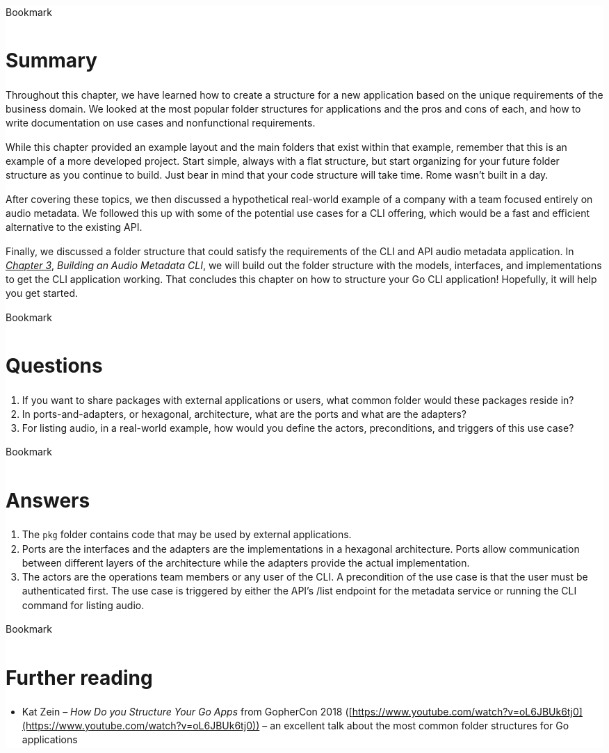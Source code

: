 Bookmark

# Summary

Throughout this chapter, we have learned how to create a structure for a new application based on the unique requirements of the business domain. We looked at the most popular folder structures for applications and the pros and cons of each, and how to write documentation on use cases and nonfunctional requirements.

While this chapter provided an example layout and the main folders that exist within that example, remember that this is an example of a more developed project. Start simple, always with a flat structure, but start organizing for your future folder structure as you continue to build. Just bear in mind that your code structure will take time. Rome wasn’t built in a day.

After covering these topics, we then discussed a hypothetical real-world example of a company with a team focused entirely on audio metadata. We followed this up with some of the potential use cases for a CLI offering, which would be a fast and efficient alternative to the existing API.

Finally, we discussed a folder structure that could satisfy the requirements of the CLI and API audio metadata application. In [_Chapter 3_](https://subscription.imaginedevops.io/book/programming/9781804611654/2B18883_03.xhtml#_idTextAnchor061), _Building an Audio Metadata CLI_, we will build out the folder structure with the models, interfaces, and implementations to get the CLI application working. That concludes this chapter on how to structure your Go CLI application! Hopefully, it will help you get started.

Bookmark

# Questions

1.  If you want to share packages with external applications or users, what common folder would these packages reside in?
2.  In ports-and-adapters, or hexagonal, architecture, what are the ports and what are the adapters?
3.  For listing audio, in a real-world example, how would you define the actors, preconditions, and triggers of this use case?

Bookmark

# Answers

1.  The `pkg` folder contains code that may be used by external applications.
2.  Ports are the interfaces and the adapters are the implementations in a hexagonal architecture. Ports allow communication between different layers of the architecture while the adapters provide the actual implementation.
3.  The actors are the operations team members or any user of the CLI. A precondition of the use case is that the user must be authenticated first. The use case is triggered by either the API’s /list endpoint for the metadata service or running the CLI command for listing audio.

Bookmark

# Further reading

-   Kat Zein – _How Do you Structure Your Go Apps_ from GopherCon 2018 ([https://www.youtube.com/watch?v=oL6JBUk6tj0](https://www.youtube.com/watch?v=oL6JBUk6tj0)) – an excellent talk about the most common folder structures for Go applications
